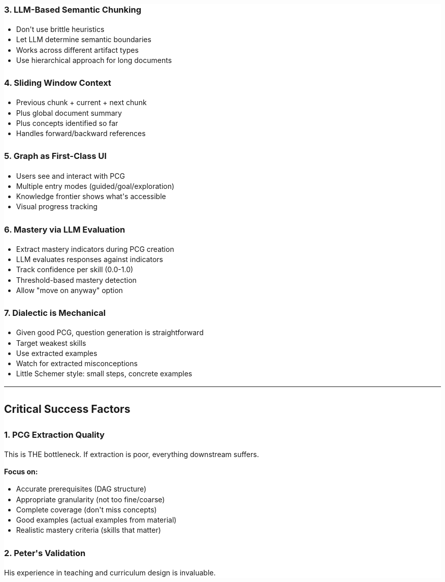 ### 3. **LLM-Based Semantic Chunking**
- Don't use brittle heuristics
- Let LLM determine semantic boundaries
- Works across different artifact types
- Use hierarchical approach for long documents

### 4. **Sliding Window Context**
- Previous chunk + current + next chunk
- Plus global document summary
- Plus concepts identified so far
- Handles forward/backward references

### 5. **Graph as First-Class UI**
- Users see and interact with PCG
- Multiple entry modes (guided/goal/exploration)
- Knowledge frontier shows what's accessible
- Visual progress tracking

### 6. **Mastery via LLM Evaluation**
- Extract mastery indicators during PCG creation
- LLM evaluates responses against indicators
- Track confidence per skill (0.0-1.0)
- Threshold-based mastery detection
- Allow "move on anyway" option

### 7. **Dialectic is Mechanical**
- Given good PCG, question generation is straightforward
- Target weakest skills
- Use extracted examples
- Watch for extracted misconceptions
- Little Schemer style: small steps, concrete examples

---

## Critical Success Factors

### 1. **PCG Extraction Quality**
This is THE bottleneck. If extraction is poor, everything downstream suffers.

**Focus on:**
- Accurate prerequisites (DAG structure)
- Appropriate granularity (not too fine/coarse)
- Complete coverage (don't miss concepts)
- Good examples (actual examples from material)
- Realistic mastery criteria (skills that matter)

### 2. **Peter's Validation**
His experience in teaching and curriculum design is invaluable.
